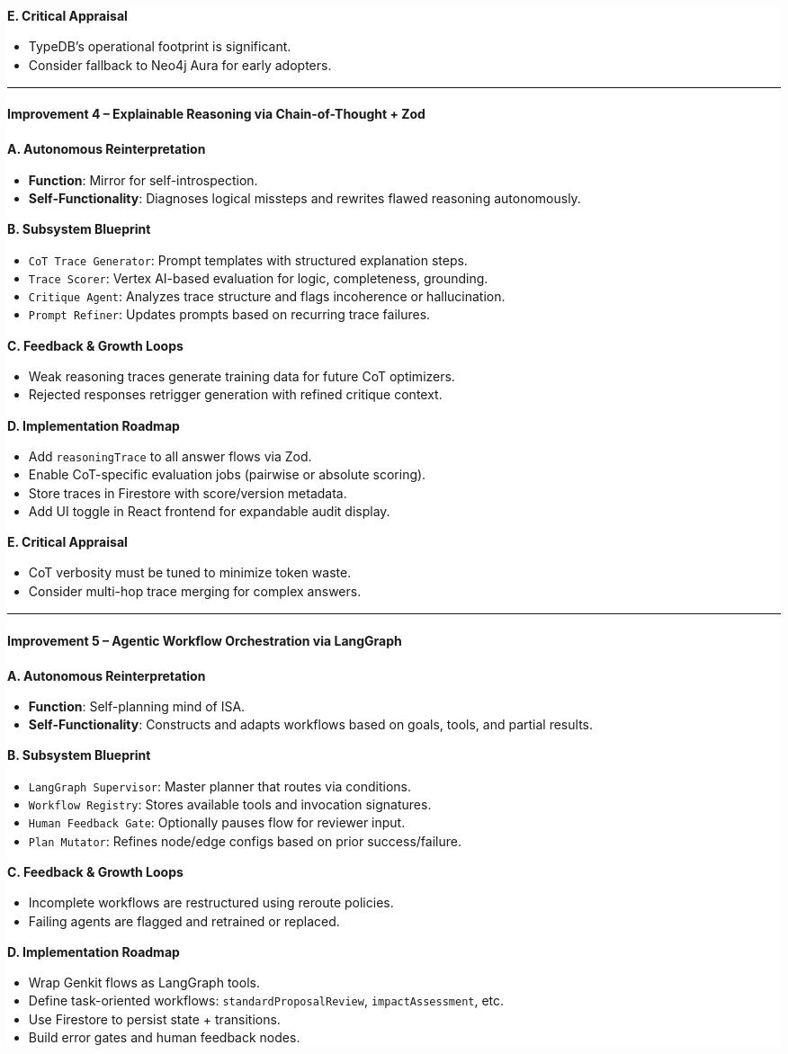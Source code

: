 **E. Critical Appraisal**
- TypeDB’s operational footprint is significant.
- Consider fallback to Neo4j Aura for early adopters.

---

#### Improvement 4 – Explainable Reasoning via Chain-of-Thought + Zod

**A. Autonomous Reinterpretation**
- **Function**: Mirror for self-introspection.
- **Self-Functionality**: Diagnoses logical missteps and rewrites flawed reasoning autonomously.

**B. Subsystem Blueprint**
- `CoT Trace Generator`: Prompt templates with structured explanation steps.
- `Trace Scorer`: Vertex AI-based evaluation for logic, completeness, grounding.
- `Critique Agent`: Analyzes trace structure and flags incoherence or hallucination.
- `Prompt Refiner`: Updates prompts based on recurring trace failures.

**C. Feedback & Growth Loops**
- Weak reasoning traces generate training data for future CoT optimizers.
- Rejected responses retrigger generation with refined critique context.

**D. Implementation Roadmap**
- Add `reasoningTrace` to all answer flows via Zod.
- Enable CoT-specific evaluation jobs (pairwise or absolute scoring).
- Store traces in Firestore with score/version metadata.
- Add UI toggle in React frontend for expandable audit display.

**E. Critical Appraisal**
- CoT verbosity must be tuned to minimize token waste.
- Consider multi-hop trace merging for complex answers.

---

#### Improvement 5 – Agentic Workflow Orchestration via LangGraph

**A. Autonomous Reinterpretation**
- **Function**: Self-planning mind of ISA.
- **Self-Functionality**: Constructs and adapts workflows based on goals, tools, and partial results.

**B. Subsystem Blueprint**
- `LangGraph Supervisor`: Master planner that routes via conditions.
- `Workflow Registry`: Stores available tools and invocation signatures.
- `Human Feedback Gate`: Optionally pauses flow for reviewer input.
- `Plan Mutator`: Refines node/edge configs based on prior success/failure.

**C. Feedback & Growth Loops**
- Incomplete workflows are restructured using reroute policies.
- Failing agents are flagged and retrained or replaced.

**D. Implementation Roadmap**
- Wrap Genkit flows as LangGraph tools.
- Define task-oriented workflows: `standardProposalReview`, `impactAssessment`, etc.
- Use Firestore to persist state + transitions.
- Build error gates and human feedback nodes.
